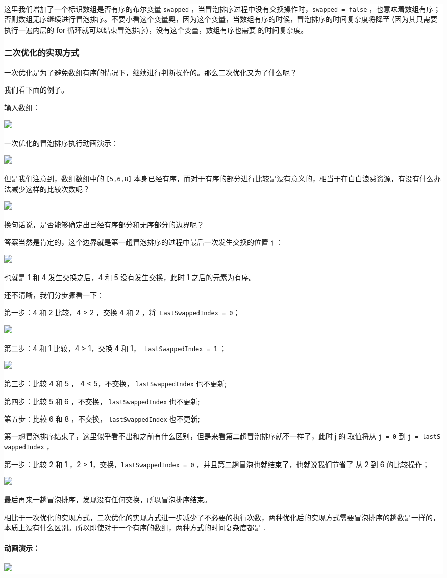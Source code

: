 这里我们增加了一个标识数组是否有序的布尔变量 `swapped` ，当冒泡排序过程中没有交换操作时，`swapped = false` ，也意味着数组有序；否则数组无序继续进行冒泡排序。不要小看这个变量奥，因为这个变量，当数组有序的时候，冒泡排序的时间复杂度将降至 (因为其只需要执行一遍内层的 for 循环就可以结束冒泡排序)，没有这个变量，数组有序也需要 的时间复杂度。

### 二次优化的实现方式

一次优化是为了避免数组有序的情况下，继续进行判断操作的。那么二次优化又为了什么呢？

我们看下面的例子。

输入数组：

![](https://mmbiz.qpic.cn/mmbiz_png/rSmDLkNsngSW854Q3xq3SbOQ1UtURzYVxGK2dSZBpZ2dExuGGiatmQJxEKicN7pmJ55pzqrnLjcia8lQ28YX6Nqug/640?wx_fmt=png)

一次优化的冒泡排序执行动画演示：

![](https://mmbiz.qpic.cn/mmbiz_gif/rSmDLkNsngSW854Q3xq3SbOQ1UtURzYVI1W3fKNNvTsib9seY5HywOmA1WHc9Z9VQPicR7MXEzgGXO8OsxTsffjg/640?wx_fmt=gif)

但是我们注意到，数组数组中的 `[5,6,8]` 本身已经有序，而对于有序的部分进行比较是没有意义的，相当于在白白浪费资源，有没有什么办法减少这样的比较次数呢？

![](https://mmbiz.qpic.cn/mmbiz_png/rSmDLkNsngSW854Q3xq3SbOQ1UtURzYVzEQSvXiapUbccLHiblO05vHiaQ7GzbRYjafwJTrfPicOwWCyXPqPw1rhrA/640?wx_fmt=png)

换句话说，是否能够确定出已经有序部分和无序部分的边界呢？

答案当然是肯定的，这个边界就是第一趟冒泡排序的过程中最后一次发生交换的位置 `j` ：

![](https://mmbiz.qpic.cn/mmbiz_png/rSmDLkNsngSW854Q3xq3SbOQ1UtURzYVQd4hQoDmrTTPJU7Jo0Qea8bJX2gwIYojj82B1RGmIR8ic8MAib2SLovQ/640?wx_fmt=png)

也就是 1 和 4 发生交换之后，4 和 5 没有发生交换，此时 1 之后的元素为有序。

还不清晰，我们分步骤看一下：

第一步：4 和 2 比较，4 > 2 ，交换 4 和 2 ，将  `LastSwappedIndex = 0`；

![](https://mmbiz.qpic.cn/mmbiz_png/rSmDLkNsngSW854Q3xq3SbOQ1UtURzYVkAWL2GbBIdpTGh8hv9wP4aUUic11EzccianR6BUnWKqBeu4v6mkLz2Fg/640?wx_fmt=png)

第二步：4 和 1 比较，4 > 1，交换 4 和 1，  `LastSwappedIndex = 1` ；

![](https://mmbiz.qpic.cn/mmbiz_png/rSmDLkNsngSW854Q3xq3SbOQ1UtURzYVSYicfnmy5OArWsuTf1icEibhEvDjc0XKfiaZl3TmwaXSFBA6JBHWiauicmkw/640?wx_fmt=png)

第三步：比较 4 和 5 ， 4 < 5，不交换， `lastSwappedIndex` 也不更新;

第四步：比较 5 和 6 ，不交换， `lastSwappedIndex` 也不更新;

第五步：比较 6 和 8 ，不交换， `lastSwappedIndex` 也不更新;

第一趟冒泡排序结束了，这里似乎看不出和之前有什么区别，但是来看第二趟冒泡排序就不一样了，此时 j 的 取值将从 `j = 0` 到 `j = lastSwappedIndex` ，

第一步：比较 2 和 1 ，2 > 1，交换，`lastSwappedIndex = 0` ，并且第二趟冒泡也就结束了，也就说我们节省了 从 2 到 6 的比较操作；

![](https://mmbiz.qpic.cn/mmbiz_png/rSmDLkNsngSW854Q3xq3SbOQ1UtURzYVIqIrK1kkiaDGUEwfQrrfFyDqj2ic0Cku2Z2b0KC6uTicSu1GAxptXC29A/640?wx_fmt=png)

最后再来一趟冒泡排序，发现没有任何交换，所以冒泡排序结束。

相比于一次优化的实现方式，二次优化的实现方式进一步减少了不必要的执行次数，两种优化后的实现方式需要冒泡排序的趟数是一样的，本质上没有什么区别。所以即使对于一个有序的数组，两种方式的时间复杂度都是 .

#### 动画演示：

![](https://mmbiz.qpic.cn/mmbiz_gif/rSmDLkNsngSW854Q3xq3SbOQ1UtURzYVtibLIyXiajC7dagfFaYodVDhrdsQbSOXiabY977kpSeQmWXGewbdYeBvA/640?wx_fmt=gif)
